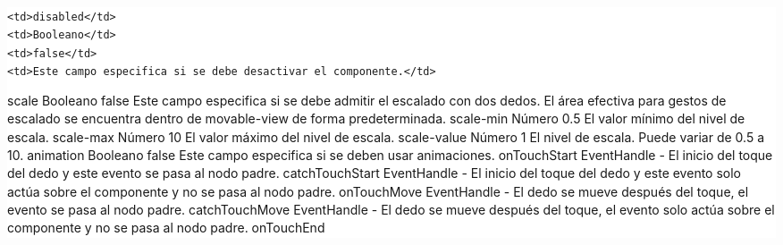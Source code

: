     <td>disabled</td>
    <td>Booleano</td>
    <td>false</td>
    <td>Este campo especifica si se debe desactivar el componente.</td>
  </tr>
  <tr>
    <td>scale</td>
    <td>Booleano</td>
    <td>false</td>
    <td>Este campo especifica si se debe admitir el escalado con dos dedos. El área efectiva para gestos de escalado se encuentra dentro de movable-view de forma predeterminada.</td>
  </tr>
  <tr>
    <td>scale-min</td>
    <td>Número</td>
    <td>0.5</td>
    <td>El valor mínimo del nivel de escala.</td>
  </tr>
  <tr>
    <td>scale-max</td>
    <td>Número</td>
    <td>10</td>
    <td>El valor máximo del nivel de escala.</td>
  </tr>
  <tr>
    <td>scale-value</td>
    <td>Número</td>
    <td>1</td>
    <td>El nivel de escala. Puede variar de 0.5 a 10.</td>
  </tr>
  <tr>
    <td>animation</td>
    <td>Booleano</td>
    <td>false</td>
    <td>Este campo especifica si se deben usar animaciones.</td>
  </tr>
  <tr>
    <td>onTouchStart</td>
    <td>EventHandle</td>
    <td>-</td>
    <td>El inicio del toque del dedo y este evento se pasa al nodo padre.</td>
  </tr>
  <tr>
    <td>catchTouchStart</td>
    <td>EventHandle</td>
    <td>-</td>
    <td>El inicio del toque del dedo y este evento solo actúa sobre el componente y no se pasa al nodo padre.</td>
  </tr>
  <tr>
    <td>onTouchMove</td>
    <td>EventHandle</td>
    <td>-</td>
    <td>El dedo se mueve después del toque, el evento se pasa al nodo padre.</td>
  </tr>
  <tr>
    <td>catchTouchMove</td>
    <td>EventHandle</td>
    <td>-</td>
    <td>El dedo se mueve después del toque, el evento solo actúa sobre el componente y no se pasa al nodo padre.</td>
  </tr>
  <tr>
    <td>onTouchEnd</td>